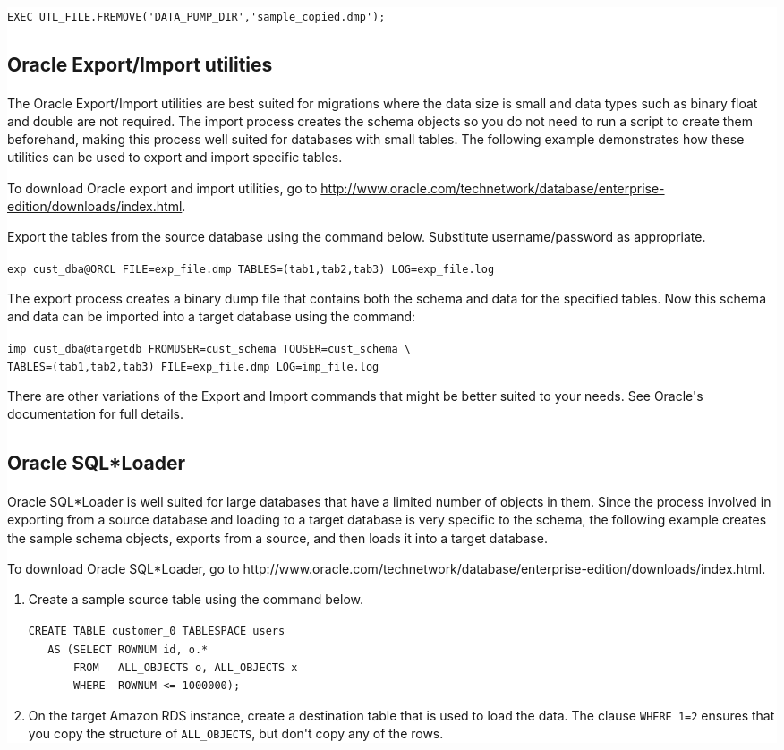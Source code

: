 ```
EXEC UTL_FILE.FREMOVE('DATA_PUMP_DIR','sample_copied.dmp'); 
```

## Oracle Export/Import utilities<a name="Oracle.Procedural.Importing.ExportImport"></a>

The Oracle Export/Import utilities are best suited for migrations where the data size is small and data types such as binary float and double are not required\. The import process creates the schema objects so you do not need to run a script to create them beforehand, making this process well suited for databases with small tables\. The following example demonstrates how these utilities can be used to export and import specific tables\. 

To download Oracle export and import utilities, go to [http://www\.oracle\.com/technetwork/database/enterprise\-edition/downloads/index\.html](http://www.oracle.com/technetwork/database/enterprise-edition/downloads/index.html)\. 

Export the tables from the source database using the command below\. Substitute username/password as appropriate\. 

```
exp cust_dba@ORCL FILE=exp_file.dmp TABLES=(tab1,tab2,tab3) LOG=exp_file.log
```

The export process creates a binary dump file that contains both the schema and data for the specified tables\. Now this schema and data can be imported into a target database using the command: 

```
imp cust_dba@targetdb FROMUSER=cust_schema TOUSER=cust_schema \  
TABLES=(tab1,tab2,tab3) FILE=exp_file.dmp LOG=imp_file.log
```

There are other variations of the Export and Import commands that might be better suited to your needs\. See Oracle's documentation for full details\. 

## Oracle SQL\*Loader<a name="Oracle.Procedural.Importing.SQLLoader"></a>

Oracle SQL\*Loader is well suited for large databases that have a limited number of objects in them\. Since the process involved in exporting from a source database and loading to a target database is very specific to the schema, the following example creates the sample schema objects, exports from a source, and then loads it into a target database\. 

To download Oracle SQL\*Loader, go to [http://www\.oracle\.com/technetwork/database/enterprise\-edition/downloads/index\.html](http://www.oracle.com/technetwork/database/enterprise-edition/downloads/index.html)\. 

1. Create a sample source table using the command below\.

   ```
   CREATE TABLE customer_0 TABLESPACE users 
      AS (SELECT ROWNUM id, o.* 
          FROM   ALL_OBJECTS o, ALL_OBJECTS x 
          WHERE  ROWNUM <= 1000000);
   ```

1. On the target Amazon RDS instance, create a destination table that is used to load the data\. The clause `WHERE 1=2` ensures that you copy the structure of `ALL_OBJECTS`, but don't copy any of the rows\.

